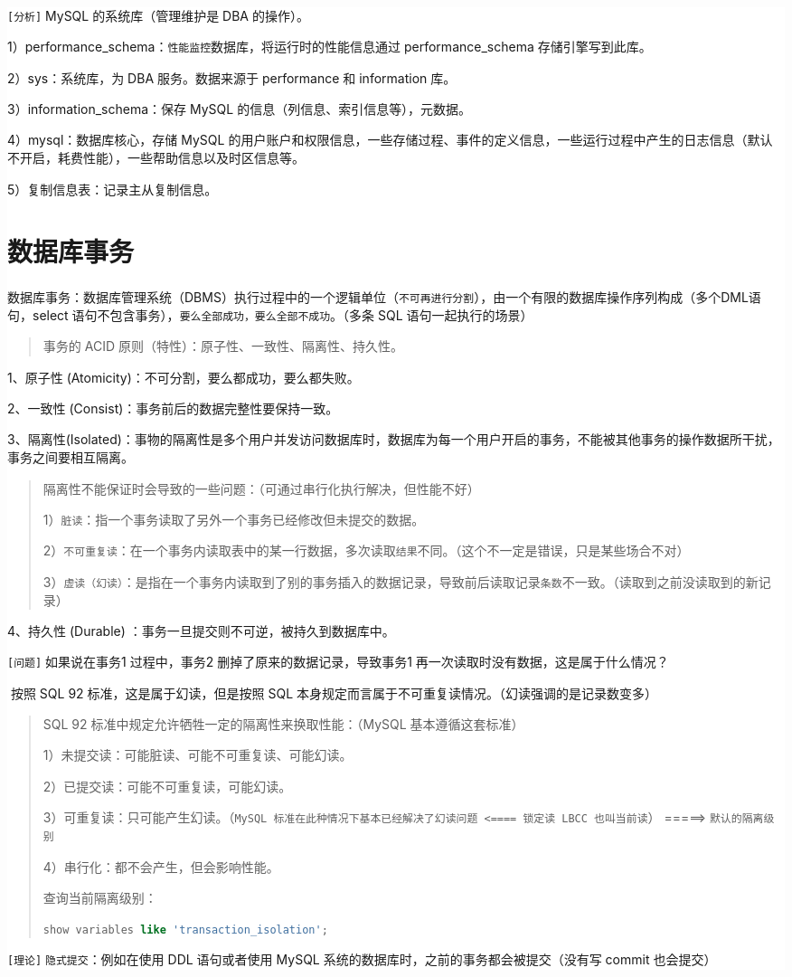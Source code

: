 
`[分析]`  MySQL 的系统库（管理维护是 DBA 的操作）。

1）performance_schema：`性能监控`数据库，将运行时的性能信息通过 performance_schema 存储引擎写到此库。

2）sys：系统库，为 DBA 服务。数据来源于 performance 和 information 库。

3）information_schema：保存 MySQL 的信息（列信息、索引信息等），元数据。

4）mysql：数据库核心，存储 MySQL 的用户账户和权限信息，一些存储过程、事件的定义信息，一些运行过程中产生的日志信息（默认不开启，耗费性能），一些帮助信息以及时区信息等。

5）复制信息表：记录主从复制信息。

# 数据库事务

​	数据库事务：数据库管理系统（DBMS）执行过程中的一个逻辑单位（`不可再进行分割`），由一个有限的数据库操作序列构成（多个DML语句，select 语句不包含事务），`要么全部成功，要么全部不成功`。（多条 SQL 语句一起执行的场景）

> 事务的 ACID 原则（特性）：原子性、一致性、隔离性、持久性。

1、原子性 (Atomicity)：不可分割，要么都成功，要么都失败。

2、一致性 (Consist)：事务前后的数据完整性要保持一致。

3、隔离性(Isolated)：事物的隔离性是多个用户并发访问数据库时，数据库为每一个用户开启的事务，不能被其他事务的操作数据所干扰，事务之间要相互隔离。

> 隔离性不能保证时会导致的一些问题：（可通过串行化执行解决，但性能不好）
>
> 1）`脏读`：指一个事务读取了另外一个事务已经修改但未提交的数据。
>
> 2）`不可重复读`：在一个事务内读取表中的某一行数据，多次读取`结果`不同。（这个不一定是错误，只是某些场合不对）
>
> 3）`虚读（幻读）`：是指在一个事务内读取到了别的事务插入的数据记录，导致前后读取记录`条数`不一致。（读取到之前没读取到的新记录）

4、持久性 (Durable) ：事务一旦提交则不可逆，被持久到数据库中。

`[问题]` 如果说在事务1 过程中，事务2 删掉了原来的数据记录，导致事务1 再一次读取时没有数据，这是属于什么情况？

​		按照 SQL 92 标准，这是属于幻读，但是按照 SQL 本身规定而言属于不可重复读情况。（幻读强调的是记录数变多）

> SQL 92 标准中规定允许牺牲一定的隔离性来换取性能：（MySQL 基本遵循这套标准）
>
> 1）未提交读：可能脏读、可能不可重复读、可能幻读。
>
> 2）已提交读：可能不可重复读，可能幻读。
>
> 3）可重复读：只可能产生幻读。（`MySQL 标准在此种情况下基本已经解决了幻读问题 <==== 锁定读 LBCC 也叫当前读`） =====> `默认的隔离级别`
>
> 4）串行化：都不会产生，但会影响性能。
>
> 查询当前隔离级别：
>
> ```sql
> show variables like 'transaction_isolation';
> ```

`[理论]` `隐式提交`：例如在使用 DDL 语句或者使用 MySQL 系统的数据库时，之前的事务都会被提交（没有写 commit 也会提交）
